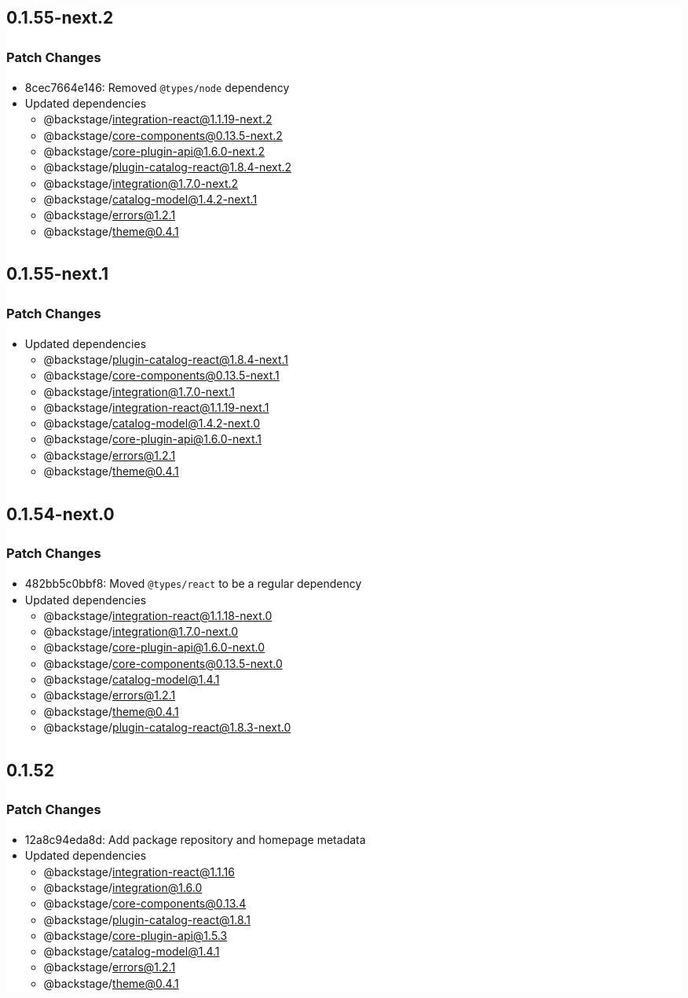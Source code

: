 ## 0.1.55-next.2

### Patch Changes

- 8cec7664e146: Removed `@types/node` dependency
- Updated dependencies
  - @backstage/integration-react@1.1.19-next.2
  - @backstage/core-components@0.13.5-next.2
  - @backstage/core-plugin-api@1.6.0-next.2
  - @backstage/plugin-catalog-react@1.8.4-next.2
  - @backstage/integration@1.7.0-next.2
  - @backstage/catalog-model@1.4.2-next.1
  - @backstage/errors@1.2.1
  - @backstage/theme@0.4.1

## 0.1.55-next.1

### Patch Changes

- Updated dependencies
  - @backstage/plugin-catalog-react@1.8.4-next.1
  - @backstage/core-components@0.13.5-next.1
  - @backstage/integration@1.7.0-next.1
  - @backstage/integration-react@1.1.19-next.1
  - @backstage/catalog-model@1.4.2-next.0
  - @backstage/core-plugin-api@1.6.0-next.1
  - @backstage/errors@1.2.1
  - @backstage/theme@0.4.1

## 0.1.54-next.0

### Patch Changes

- 482bb5c0bbf8: Moved `@types/react` to be a regular dependency
- Updated dependencies
  - @backstage/integration-react@1.1.18-next.0
  - @backstage/integration@1.7.0-next.0
  - @backstage/core-plugin-api@1.6.0-next.0
  - @backstage/core-components@0.13.5-next.0
  - @backstage/catalog-model@1.4.1
  - @backstage/errors@1.2.1
  - @backstage/theme@0.4.1
  - @backstage/plugin-catalog-react@1.8.3-next.0

## 0.1.52

### Patch Changes

- 12a8c94eda8d: Add package repository and homepage metadata
- Updated dependencies
  - @backstage/integration-react@1.1.16
  - @backstage/integration@1.6.0
  - @backstage/core-components@0.13.4
  - @backstage/plugin-catalog-react@1.8.1
  - @backstage/core-plugin-api@1.5.3
  - @backstage/catalog-model@1.4.1
  - @backstage/errors@1.2.1
  - @backstage/theme@0.4.1
